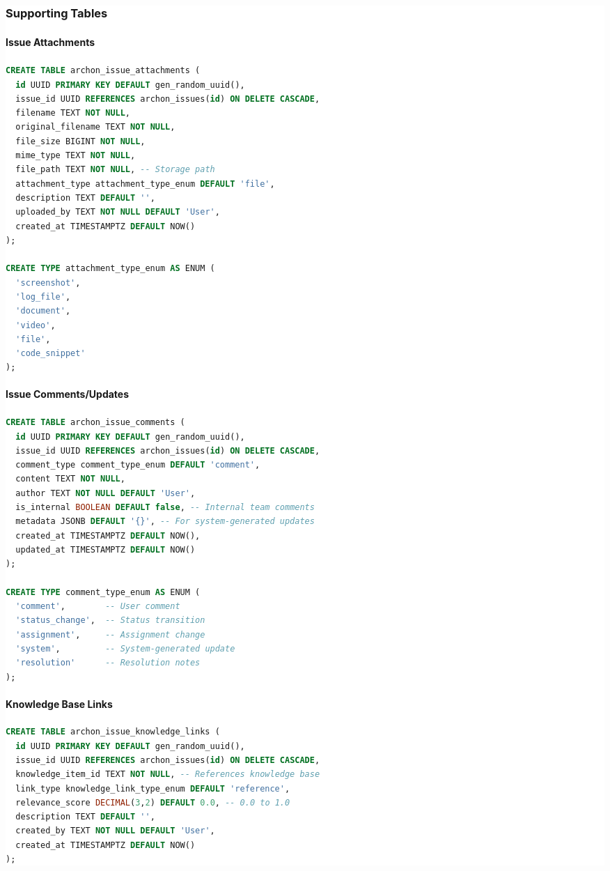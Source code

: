 ### Supporting Tables

#### Issue Attachments
```sql
CREATE TABLE archon_issue_attachments (
  id UUID PRIMARY KEY DEFAULT gen_random_uuid(),
  issue_id UUID REFERENCES archon_issues(id) ON DELETE CASCADE,
  filename TEXT NOT NULL,
  original_filename TEXT NOT NULL,
  file_size BIGINT NOT NULL,
  mime_type TEXT NOT NULL,
  file_path TEXT NOT NULL, -- Storage path
  attachment_type attachment_type_enum DEFAULT 'file',
  description TEXT DEFAULT '',
  uploaded_by TEXT NOT NULL DEFAULT 'User',
  created_at TIMESTAMPTZ DEFAULT NOW()
);

CREATE TYPE attachment_type_enum AS ENUM (
  'screenshot',
  'log_file', 
  'document',
  'video',
  'file',
  'code_snippet'
);
```

#### Issue Comments/Updates
```sql
CREATE TABLE archon_issue_comments (
  id UUID PRIMARY KEY DEFAULT gen_random_uuid(),
  issue_id UUID REFERENCES archon_issues(id) ON DELETE CASCADE,
  comment_type comment_type_enum DEFAULT 'comment',
  content TEXT NOT NULL,
  author TEXT NOT NULL DEFAULT 'User',
  is_internal BOOLEAN DEFAULT false, -- Internal team comments
  metadata JSONB DEFAULT '{}', -- For system-generated updates
  created_at TIMESTAMPTZ DEFAULT NOW(),
  updated_at TIMESTAMPTZ DEFAULT NOW()
);

CREATE TYPE comment_type_enum AS ENUM (
  'comment',        -- User comment
  'status_change',  -- Status transition
  'assignment',     -- Assignment change
  'system',         -- System-generated update
  'resolution'      -- Resolution notes
);
```

#### Knowledge Base Links
```sql
CREATE TABLE archon_issue_knowledge_links (
  id UUID PRIMARY KEY DEFAULT gen_random_uuid(),
  issue_id UUID REFERENCES archon_issues(id) ON DELETE CASCADE,
  knowledge_item_id TEXT NOT NULL, -- References knowledge base
  link_type knowledge_link_type_enum DEFAULT 'reference',
  relevance_score DECIMAL(3,2) DEFAULT 0.0, -- 0.0 to 1.0
  description TEXT DEFAULT '',
  created_by TEXT NOT NULL DEFAULT 'User',
  created_at TIMESTAMPTZ DEFAULT NOW()
);

```